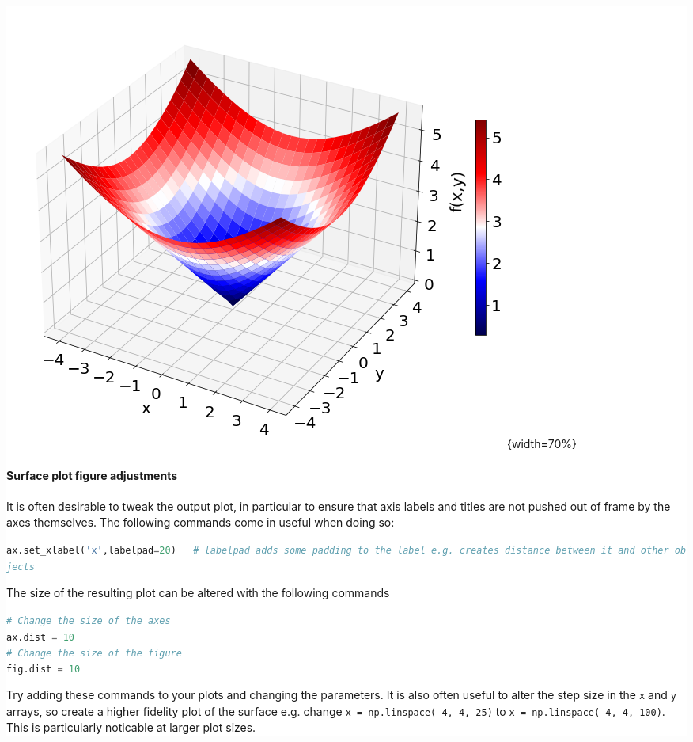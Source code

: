 ![A surface plot](/static/images/wk6/surf.png){width=70%}



#### Surface plot figure adjustments

It is often desirable to tweak the output plot, in particular to ensure that axis labels and titles are not pushed out of frame by the axes themselves. The following commands come in useful when doing so:


```python
ax.set_xlabel('x',labelpad=20)   # labelpad adds some padding to the label e.g. creates distance between it and other objects
```

The size of the resulting plot can be altered with the following commands

```python
# Change the size of the axes
ax.dist = 10    
# Change the size of the figure
fig.dist = 10
```

Try adding these commands to your plots and changing the parameters. It is also often useful to alter the step size in the `x` and `y` arrays, so create a higher fidelity plot of the surface e.g. change `x = np.linspace(-4, 4, 25)` to `x = np.linspace(-4, 4, 100)`. This is particularly noticable at larger plot sizes.
